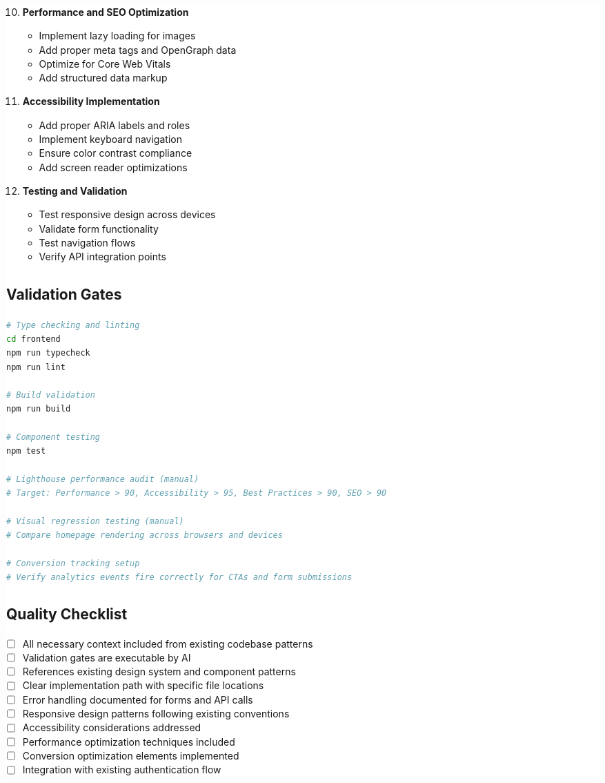 10. **Performance and SEO Optimization**
    - Implement lazy loading for images
    - Add proper meta tags and OpenGraph data
    - Optimize for Core Web Vitals
    - Add structured data markup

11. **Accessibility Implementation**
    - Add proper ARIA labels and roles
    - Implement keyboard navigation
    - Ensure color contrast compliance
    - Add screen reader optimizations

12. **Testing and Validation**
    - Test responsive design across devices
    - Validate form functionality
    - Test navigation flows
    - Verify API integration points

## Validation Gates

```bash
# Type checking and linting
cd frontend
npm run typecheck
npm run lint

# Build validation
npm run build

# Component testing
npm test

# Lighthouse performance audit (manual)
# Target: Performance > 90, Accessibility > 95, Best Practices > 90, SEO > 90

# Visual regression testing (manual)
# Compare homepage rendering across browsers and devices

# Conversion tracking setup
# Verify analytics events fire correctly for CTAs and form submissions
```

## Quality Checklist

- [ ] All necessary context included from existing codebase patterns
- [ ] Validation gates are executable by AI
- [ ] References existing design system and component patterns
- [ ] Clear implementation path with specific file locations
- [ ] Error handling documented for forms and API calls
- [ ] Responsive design patterns following existing conventions
- [ ] Accessibility considerations addressed
- [ ] Performance optimization techniques included
- [ ] Conversion optimization elements implemented
- [ ] Integration with existing authentication flow
